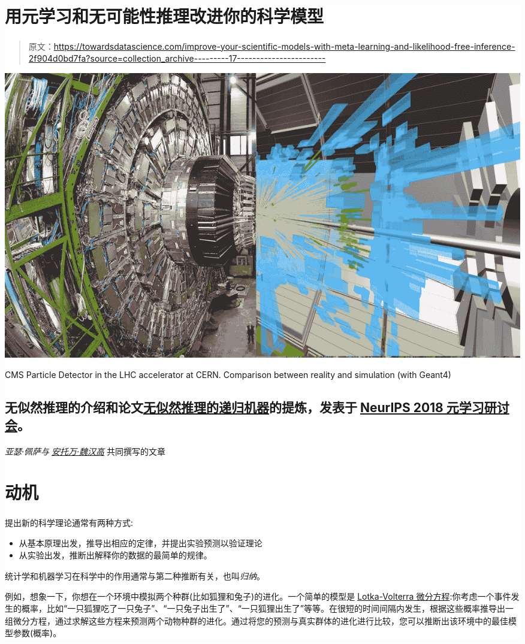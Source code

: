 # 用元学习和无可能性推理改进你的科学模型

> 原文：<https://towardsdatascience.com/improve-your-scientific-models-with-meta-learning-and-likelihood-free-inference-2f904d0bd7fa?source=collection_archive---------17----------------------->

![](img/42708064d8ed3f18e68ed5e35100331b.png)

CMS Particle Detector in the LHC accelerator at CERN. Comparison between reality and simulation (with Geant4)

## 无似然推理的介绍和论文[无似然推理的递归机器](https://arxiv.org/abs/1811.12932)的提炼，发表于 [NeurIPS 2018 元学习研讨会](http://metalearning.ml)。

*亚瑟·佩萨与* [*安托万·魏汉高*](https://medium.com/u/5808df5ce3e6?source=post_page-----2f904d0bd7fa--------------------------------) 共同撰写的文章

# 动机

提出新的科学理论通常有两种方式:

*   从基本原理出发，推导出相应的定律，并提出实验预测以验证理论
*   从实验出发，推断出解释你的数据的最简单的规律。

统计学和机器学习在科学中的作用通常与第二种推断有关，也叫*归纳*。

例如，想象一下，你想在一个环境中模拟两个种群(比如狐狸和兔子)的进化。一个简单的模型是 [Lotka-Volterra 微分方程](https://en.wikipedia.org/wiki/Lotka–Volterra_equations):你考虑一个事件发生的概率，比如“一只狐狸吃了一只兔子”、“一只兔子出生了”、“一只狐狸出生了”等等。在很短的时间间隔内发生，根据这些概率推导出一组微分方程，通过求解这些方程来预测两个动物种群的进化。通过将您的预测与真实群体的进化进行比较，您可以推断出该环境中的最佳模型参数(概率)。
